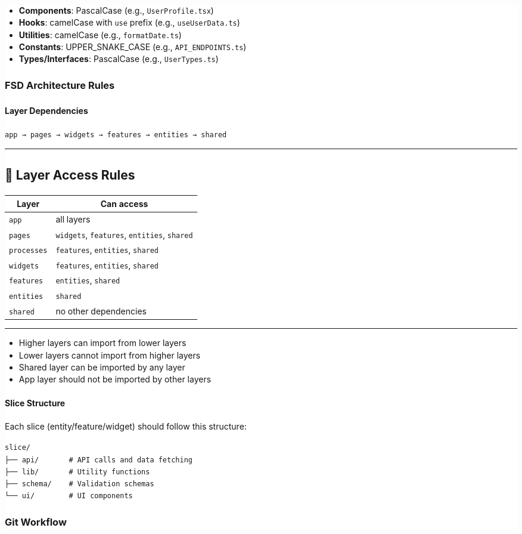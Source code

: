 - **Components**: PascalCase (e.g., `UserProfile.tsx`)
- **Hooks**: camelCase with `use` prefix (e.g., `useUserData.ts`)
- **Utilities**: camelCase (e.g., `formatDate.ts`)
- **Constants**: UPPER_SNAKE_CASE (e.g., `API_ENDPOINTS.ts`)
- **Types/Interfaces**: PascalCase (e.g., `UserTypes.ts`)

### FSD Architecture Rules

#### Layer Dependencies

```
app → pages → widgets → features → entities → shared
```

---

## 🧾 Layer Access Rules

| Layer       | Can access                                  |
| ----------- | ------------------------------------------- |
| `app`       | all layers                                  |
| `pages`     | `widgets`, `features`, `entities`, `shared` |
| `processes` | `features`, `entities`, `shared`            |
| `widgets`   | `features`, `entities`, `shared`            |
| `features`  | `entities`, `shared`                        |
| `entities`  | `shared`                                    |
| `shared`    | no other dependencies                       |

---

- Higher layers can import from lower layers
- Lower layers cannot import from higher layers
- Shared layer can be imported by any layer
- App layer should not be imported by other layers

#### Slice Structure

Each slice (entity/feature/widget) should follow this structure:

```
slice/
├── api/       # API calls and data fetching
├── lib/       # Utility functions
├── schema/    # Validation schemas
└── ui/        # UI components
```

### Git Workflow
